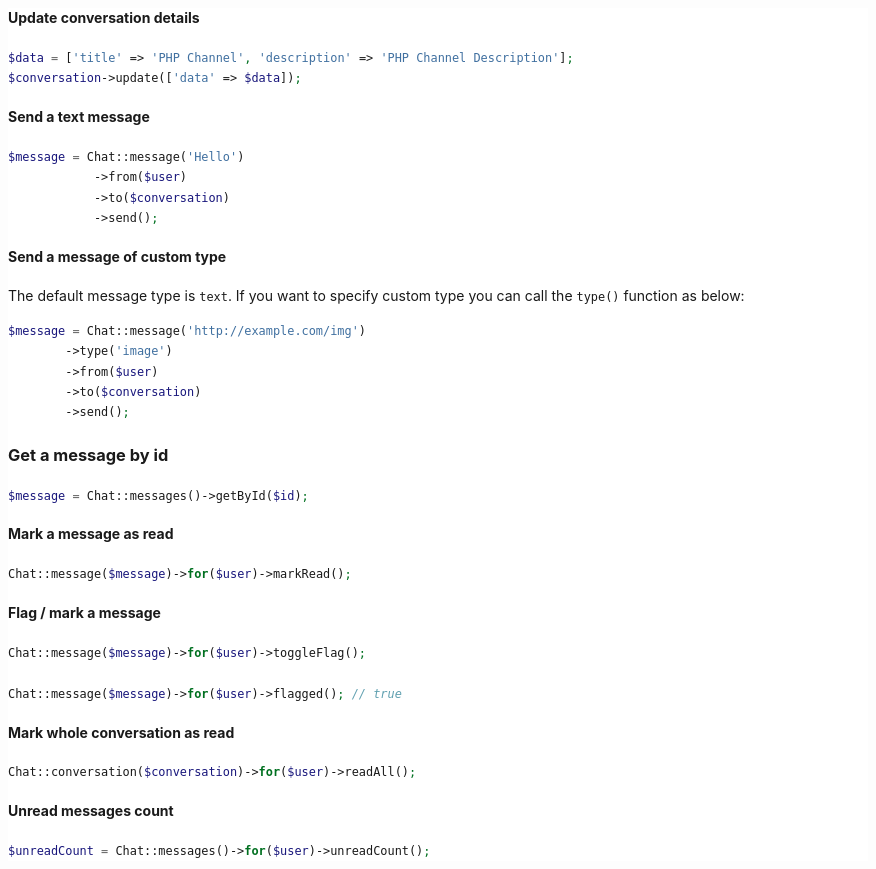 #### Update conversation details

```php
$data = ['title' => 'PHP Channel', 'description' => 'PHP Channel Description'];
$conversation->update(['data' => $data]);
```

#### Send a text message

```php
$message = Chat::message('Hello')
            ->from($user)
            ->to($conversation)
            ->send();
```
#### Send a message of custom type

The default message type is `text`. If you want to specify custom type you can call the `type()` function as below:

```php
$message = Chat::message('http://example.com/img')
		->type('image')
		->from($user)
		->to($conversation)
		->send();
```

### Get a message by id

```php
$message = Chat::messages()->getById($id);
```


#### Mark a message as read

```php
Chat::message($message)->for($user)->markRead();
```

#### Flag / mark a message

```php
Chat::message($message)->for($user)->toggleFlag();

Chat::message($message)->for($user)->flagged(); // true
```

#### Mark whole conversation as read

```php
Chat::conversation($conversation)->for($user)->readAll();
```

#### Unread messages count

```php
$unreadCount = Chat::messages()->for($user)->unreadCount();
```
